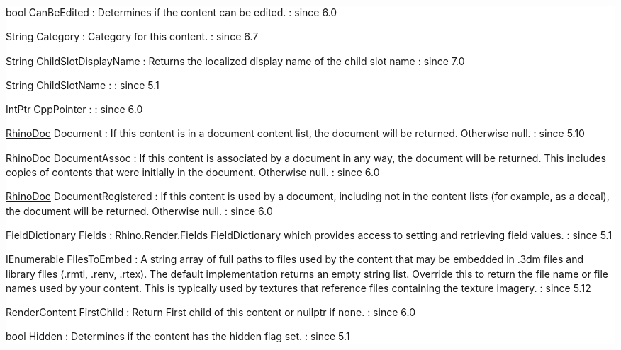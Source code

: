 bool CanBeEdited
: Determines if the content can be edited.
: since 6.0

String Category
: Category for this content.
: since 6.7

String ChildSlotDisplayName
: Returns the localized display name of the child slot name
: since 7.0

String ChildSlotName
: 
: since 5.1

IntPtr CppPointer
: 
: since 6.0

[RhinoDoc](/rhinocommon/rhino/rhinodoc/) Document
: If this content is in a document content list, the document will be returned.  Otherwise null.
: since 5.10

[RhinoDoc](/rhinocommon/rhino/rhinodoc/) DocumentAssoc
: If this content is associated by a document in any way, the document will be returned.  This includes copies of
     contents that were initially in the document. Otherwise null.
: since 6.0

[RhinoDoc](/rhinocommon/rhino/rhinodoc/) DocumentRegistered
: If this content is used by a document, including not in the content lists (for example, as a decal),
     the document will be returned.  Otherwise null.
: since 6.0

[FieldDictionary](/rhinocommon/rhino/render/fields/fielddictionary/) Fields
: Rhino.Render.Fields FieldDictionary which provides access to setting
     and retrieving field values.
: since 5.1

IEnumerable<string> FilesToEmbed
: A string array of full paths to files used by the content that may be
     embedded in .3dm files and library files (.rmtl, .renv, .rtex). The
     default implementation returns an empty string list. Override this to
     return the file name or file names used by your content. This is
     typically used by textures that reference files containing the texture
     imagery.
: since 5.12

RenderContent FirstChild
: Return First child of this content or nullptr if none.
: since 6.0

bool Hidden
: Determines if the content has the hidden flag set.
: since 5.1
